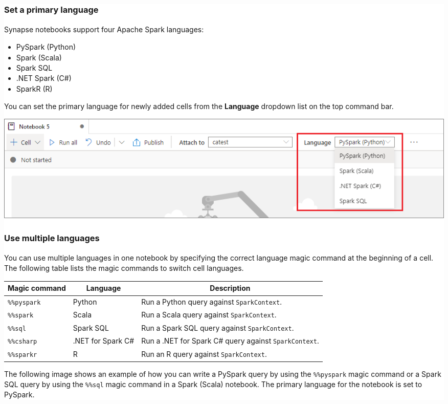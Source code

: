 ### <a name = "set-a-primary-language"></a>Set a primary language

Synapse notebooks support four Apache Spark languages:

* PySpark (Python)
* Spark (Scala)
* Spark SQL
* .NET Spark (C#)
* SparkR (R)

You can set the primary language for newly added cells from the **Language** dropdown list on the top command bar.

![Screenshot of the dropdown list for selecting a language in a Synapse notebook.](./media/apache-spark-development-using-notebooks/synapse-default-language.png)

### <a name = "use-multiple-languages"></a>Use multiple languages

You can use multiple languages in one notebook by specifying the correct language magic command at the beginning of a cell. The following table lists the magic commands to switch cell languages.

|Magic command |Language | Description |  
|---|------|-----|
|`%%pyspark`| Python | Run a Python query against `SparkContext`.  |
|`%%spark`| Scala | Run a Scala query against `SparkContext`.  |  
|`%%sql`| Spark SQL | Run a Spark SQL query against `SparkContext`.  |
|`%%csharp` | .NET for Spark C# | Run a .NET for Spark C# query against `SparkContext`. |
|`%%sparkr` | R | Run an R query against `SparkContext`. |

The following image shows an example of how you can write a PySpark query by using the `%%pyspark` magic command or a Spark SQL query by using the `%%sql` magic command in a Spark (Scala) notebook. The primary language for the notebook is set to PySpark.
